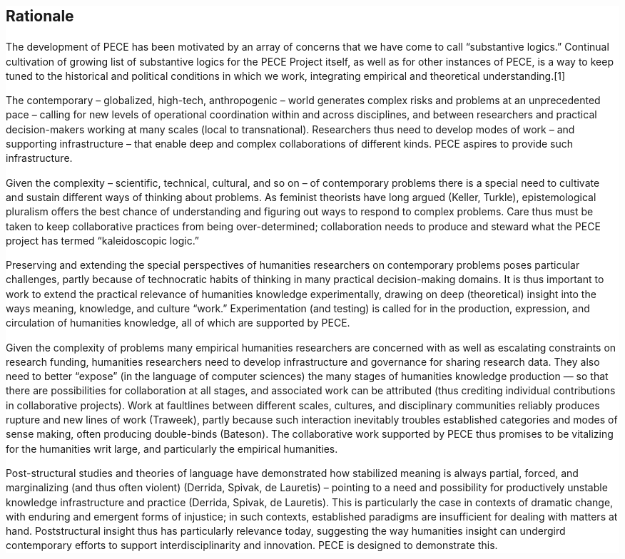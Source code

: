 Rationale
---------

The development of PECE has been motivated by an array of concerns that
we have come to call “substantive logics.” Continual cultivation of
growing list of substantive logics for the PECE Project itself, as well
as for other instances of PECE, is a way to keep tuned to the historical
and political conditions in which we work, integrating empirical and
theoretical understanding.\[1\]

The contemporary – globalized, high-tech, anthropogenic – world
generates complex risks and problems at an unprecedented pace – calling
for new levels of operational coordination within and across
disciplines, and between researchers and practical decision-makers
working at many scales (local to transnational). Researchers thus need
to develop modes of work – and supporting infrastructure – that enable
deep and complex collaborations of different kinds. PECE aspires to
provide such infrastructure.

Given the complexity – scientific, technical, cultural, and so on – of
contemporary problems there is a special need to cultivate and sustain
different ways of thinking about problems. As feminist theorists have
long argued (Keller, Turkle), epistemological pluralism offers the best
chance of understanding and figuring out ways to respond to complex
problems. Care thus must be taken to keep collaborative practices from
being over-determined; collaboration needs to produce and steward what
the PECE project has termed “kaleidoscopic logic.”

Preserving and extending the special perspectives of humanities
researchers on contemporary problems poses particular challenges, partly
because of technocratic habits of thinking in many practical
decision-making domains. It is thus important to work to extend the
practical relevance of humanities knowledge experimentally, drawing on
deep (theoretical) insight into the ways meaning, knowledge, and culture
“work.” Experimentation (and testing) is called for in the production,
expression, and circulation of humanities knowledge, all of which are
supported by PECE.

Given the complexity of problems many empirical humanities researchers
are concerned with as well as escalating constraints on research
funding, humanities researchers need to develop infrastructure and
governance for sharing research data. They also need to better “expose”
(in the language of computer sciences) the many stages of humanities
knowledge production — so that there are possibilities for collaboration
at all stages, and associated work can be attributed (thus crediting
individual contributions in collaborative projects). Work at faultlines
between different scales, cultures, and disciplinary communities
reliably produces rupture and new lines of work (Traweek), partly
because such interaction inevitably troubles established categories and
modes of sense making, often producing double-binds (Bateson). The
collaborative work supported by PECE thus promises to be vitalizing for
the humanities writ large, and particularly the empirical humanities.

Post-structural studies and theories of language have demonstrated how
stabilized meaning is always partial, forced, and marginalizing (and
thus often violent) (Derrida, Spivak, de Lauretis) – pointing to a need
and possibility for productively unstable knowledge infrastructure and
practice (Derrida, Spivak, de Lauretis). This is particularly the case
in contexts of dramatic change, with enduring and emergent forms of
injustice; in such contexts, established paradigms are insufficient for
dealing with matters at hand. Poststructural insight thus has
particularly relevance today, suggesting the way humanities insight can
undergird contemporary efforts to support interdisciplinarity and
innovation. PECE is designed to demonstrate this.

